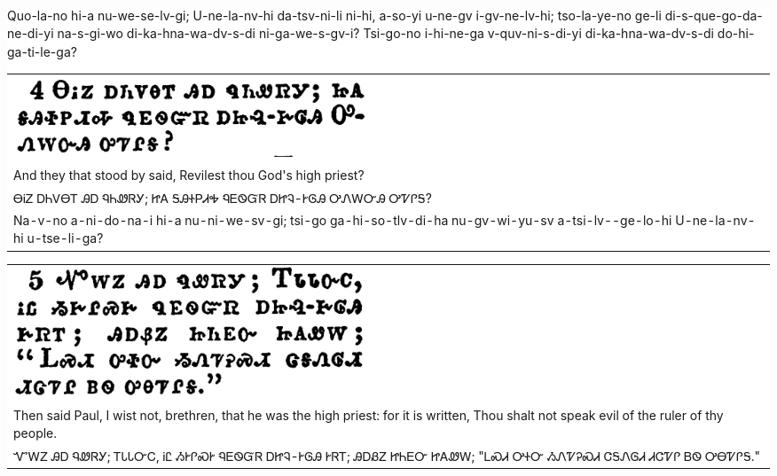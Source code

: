 <td>Quo-la-no hi-a nu-we-se-lv-gi; U-ne-la-nv-hi da-tsv-ni-li ni-hi, a-so-yi u-ne-gv i-gv-ne-lv-hi; tso-la-ye-no ge-li di-s-que-go-da-ne-di-yi na-s-gi-wo di-ka-hna-wa-dv-s-di ni-ga-we-s-gv-i? Tsi-go-no i-hi-ne-ga v-quv-ni-s-di-yi di-ka-hna-wa-dv-s-di do-hi-ga-ti-le-ga?</td>
</tr>
</tbody>
</table>

<table>
<tbody>
<tr class="odd">
<td><a href="052304.png"><img src="052304.png" width="400" /></a></td>
</tr>
<tr class="even">
<td>And they that stood by said, Revilest thou God's high priest?</td>
</tr>
<tr class="odd">
<td>ᎾᎥᏃ ᎠᏂᏙᎾᎢ ᎯᎠ ᏄᏂᏪᏒᎩ; ᏥᎪ ᎦᎯᏐᏢᏗᎭ ᏄᎬᏫᏳᏒ ᎠᏥᎸ-ᎨᎶᎯ ᎤᏁᎳᏅᎯ ᎤᏤᎵᎦ?</td>
</tr>
<tr class="even">
<td>Na-v-no a-ni-do-na-i hi-a nu-ni-we-sv-gi; tsi-go ga-hi-so-tlv-di-ha nu-gv-wi-yu-sv a-tsi-lv--ge-lo-hi U-ne-la-nv-hi u-tse-li-ga?</td>
</tr>
</tbody>
</table>

<table>
<tbody>
<tr class="odd">
<td><a href="052305.png"><img src="052305.png" width="400" /></a></td>
</tr>
<tr class="even">
<td>Then said Paul, I wist not, brethren, that he was the high priest: for it is written, Thou shalt not speak evil of the ruler of thy people.</td>
</tr>
<tr class="odd">
<td>ᏉᎳᏃ ᎯᎠ ᏄᏪᏒᎩ; ᎢᏓᏓᏅᏟ, ᎥᏝ ᏱᎨᎵᏍᎨ ᏄᎬᏫᏳᏒ ᎠᏥᎸ-ᎨᎶᎯ ᎨᏒᎢ; ᎯᎠᏰᏃ ᏥᏂᎬᏅ ᏥᎪᏪᎳ; "ᏞᏍᏗ ᎤᏐᏅ ᏱᏁᏤᎮᏍᏗ ᏣᎦᏁᎶᏗ ᏗᏣᏤᎵ ᏴᏫ ᎤᎾᏤᎵᎦ."</td>